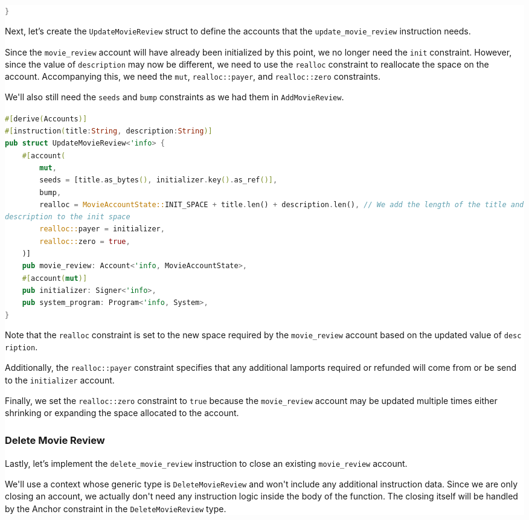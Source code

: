 ```rust
}
```

Next, let’s create the `UpdateMovieReview` struct to define the accounts that
the `update_movie_review` instruction needs.

Since the `movie_review` account will have already been initialized by this
point, we no longer need the `init` constraint. However, since the value of
`description` may now be different, we need to use the `realloc` constraint to
reallocate the space on the account. Accompanying this, we need the `mut`,
`realloc::payer`, and `realloc::zero` constraints.

We'll also still need the `seeds` and `bump` constraints as we had them in
`AddMovieReview`.

```rust
#[derive(Accounts)]
#[instruction(title:String, description:String)]
pub struct UpdateMovieReview<'info> {
    #[account(
        mut,
        seeds = [title.as_bytes(), initializer.key().as_ref()],
        bump,
        realloc = MovieAccountState::INIT_SPACE + title.len() + description.len(), // We add the length of the title and description to the init space
        realloc::payer = initializer,
        realloc::zero = true,
    )]
    pub movie_review: Account<'info, MovieAccountState>,
    #[account(mut)]
    pub initializer: Signer<'info>,
    pub system_program: Program<'info, System>,
}
```

Note that the `realloc` constraint is set to the new space required by the
`movie_review` account based on the updated value of `description`.

Additionally, the `realloc::payer` constraint specifies that any additional
lamports required or refunded will come from or be send to the `initializer`
account.

Finally, we set the `realloc::zero` constraint to `true` because the
`movie_review` account may be updated multiple times either shrinking or
expanding the space allocated to the account.

### Delete Movie Review

Lastly, let’s implement the `delete_movie_review` instruction to close an
existing `movie_review` account.

We'll use a context whose generic type is `DeleteMovieReview` and won't include
any additional instruction data. Since we are only closing an account, we
actually don't need any instruction logic inside the body of the function. The
closing itself will be handled by the Anchor constraint in the
`DeleteMovieReview` type.
